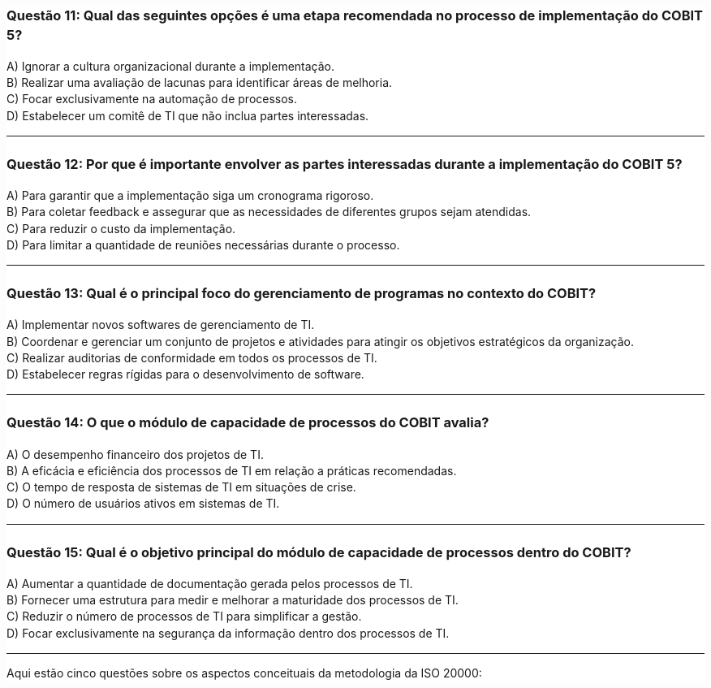 
### Questão 11: Qual das seguintes opções é uma etapa recomendada no processo de implementação do COBIT 5?

A) Ignorar a cultura organizacional durante a implementação.  
B) Realizar uma avaliação de lacunas para identificar áreas de melhoria.  
C) Focar exclusivamente na automação de processos.  
D) Estabelecer um comitê de TI que não inclua partes interessadas.

---

### Questão 12: Por que é importante envolver as partes interessadas durante a implementação do COBIT 5?

A) Para garantir que a implementação siga um cronograma rigoroso.  
B) Para coletar feedback e assegurar que as necessidades de diferentes grupos sejam atendidas.  
C) Para reduzir o custo da implementação.  
D) Para limitar a quantidade de reuniões necessárias durante o processo.

---

### Questão 13: Qual é o principal foco do gerenciamento de programas no contexto do COBIT?

A) Implementar novos softwares de gerenciamento de TI.  
B) Coordenar e gerenciar um conjunto de projetos e atividades para atingir os objetivos estratégicos da organização.  
C) Realizar auditorias de conformidade em todos os processos de TI.  
D) Estabelecer regras rígidas para o desenvolvimento de software.

---

### Questão 14: O que o módulo de capacidade de processos do COBIT avalia?

A) O desempenho financeiro dos projetos de TI.  
B) A eficácia e eficiência dos processos de TI em relação a práticas recomendadas.  
C) O tempo de resposta de sistemas de TI em situações de crise.  
D) O número de usuários ativos em sistemas de TI.

---

### Questão 15: Qual é o objetivo principal do módulo de capacidade de processos dentro do COBIT?

A) Aumentar a quantidade de documentação gerada pelos processos de TI.  
B) Fornecer uma estrutura para medir e melhorar a maturidade dos processos de TI.  
C) Reduzir o número de processos de TI para simplificar a gestão.  
D) Focar exclusivamente na segurança da informação dentro dos processos de TI.

---

Aqui estão cinco questões sobre os aspectos conceituais da metodologia da ISO 20000:
